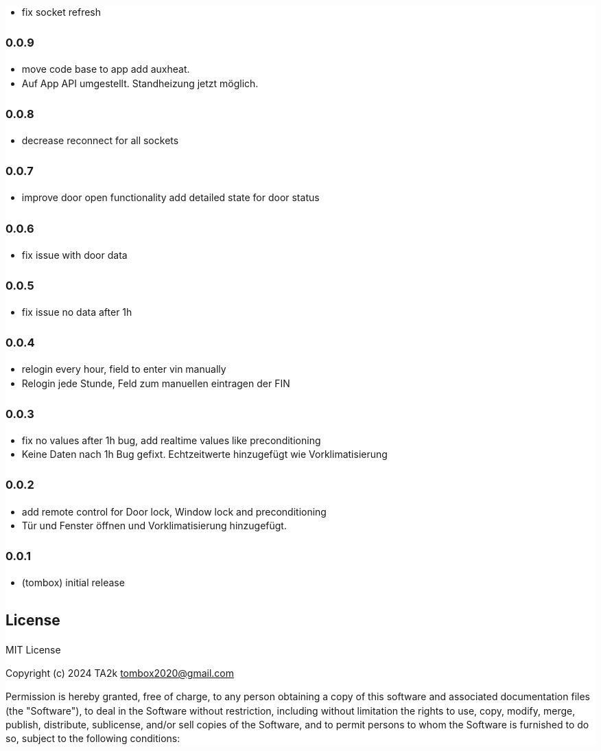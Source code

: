 - fix socket refresh

### 0.0.9

- move code base to app add auxheat.
- Auf App API umgestellt. Standheizung jetzt möglich.

### 0.0.8

- decrease reconnect for all sockets

### 0.0.7

- improve door open functionality add detailed state for door status

### 0.0.6

- fix issue with door data

### 0.0.5

- fix issue no data after 1h

### 0.0.4

- relogin every hour, field to enter vin manually
- Relogin jede Stunde, Feld zum manuellen eintragen der FIN

### 0.0.3

- fix no values after 1h bug, add realtime values like preconditioning
- Keine Daten nach 1h Bug gefixt. Echtzeitwerte hinzugefügt wie Vorklimatisierung

### 0.0.2

- add remote control for Door lock, Window lock and preconditioning
- Tür und Fenster öffnen und Vorklimatisierung hinzugefügt.

### 0.0.1

- (tombox) initial release

## License

MIT License

Copyright (c) 2024 TA2k <tombox2020@gmail.com>

Permission is hereby granted, free of charge, to any person obtaining a copy
of this software and associated documentation files (the "Software"), to deal
in the Software without restriction, including without limitation the rights
to use, copy, modify, merge, publish, distribute, sublicense, and/or sell
copies of the Software, and to permit persons to whom the Software is
furnished to do so, subject to the following conditions:
